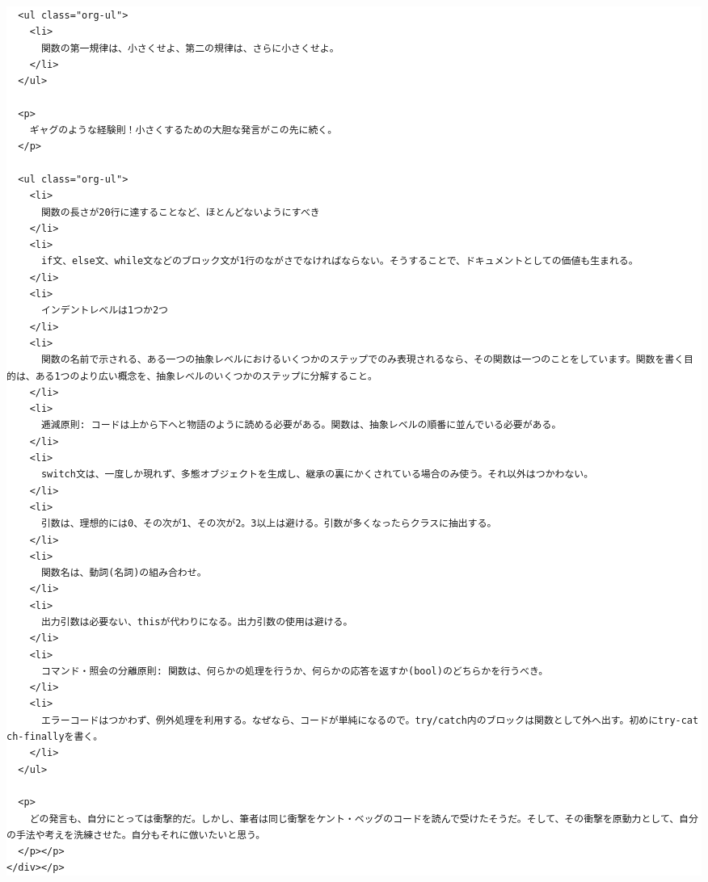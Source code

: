       <ul class="org-ul">
        <li>
          関数の第一規律は、小さくせよ、第二の規律は、さらに小さくせよ。
        </li>
      </ul>
      
      <p>
        ギャグのような経験則！小さくするための大胆な発言がこの先に続く。
      </p>
      
      <ul class="org-ul">
        <li>
          関数の長さが20行に達することなど、ほとんどないようにすべき
        </li>
        <li>
          if文、else文、while文などのブロック文が1行のながさでなければならない。そうすることで、ドキュメントとしての価値も生まれる。
        </li>
        <li>
          インデントレベルは1つか2つ
        </li>
        <li>
          関数の名前で示される、ある一つの抽象レベルにおけるいくつかのステップでのみ表現されるなら、その関数は一つのことをしています。関数を書く目的は、ある1つのより広い概念を、抽象レベルのいくつかのステップに分解すること。
        </li>
        <li>
          逓減原則: コードは上から下へと物語のように読める必要がある。関数は、抽象レベルの順番に並んでいる必要がある。
        </li>
        <li>
          switch文は、一度しか現れず、多態オブジェクトを生成し、継承の裏にかくされている場合のみ使う。それ以外はつかわない。
        </li>
        <li>
          引数は、理想的には0、その次が1、その次が2。3以上は避ける。引数が多くなったらクラスに抽出する。
        </li>
        <li>
          関数名は、動詞(名詞)の組み合わせ。
        </li>
        <li>
          出力引数は必要ない、thisが代わりになる。出力引数の使用は避ける。
        </li>
        <li>
          コマンド・照会の分離原則: 関数は、何らかの処理を行うか、何らかの応答を返すか(bool)のどちらかを行うべき。
        </li>
        <li>
          エラーコードはつかわず、例外処理を利用する。なぜなら、コードが単純になるので。try/catch内のブロックは関数として外へ出す。初めにtry-catch-finallyを書く。
        </li>
      </ul>
      
      <p>
        どの発言も、自分にとっては衝撃的だ。しかし、筆者は同じ衝撃をケント・ベッグのコードを読んで受けたそうだ。そして、その衝撃を原動力として、自分の手法や考えを洗練させた。自分もそれに倣いたいと思う。
      </p></p>
    </div></p>
  </div>
  